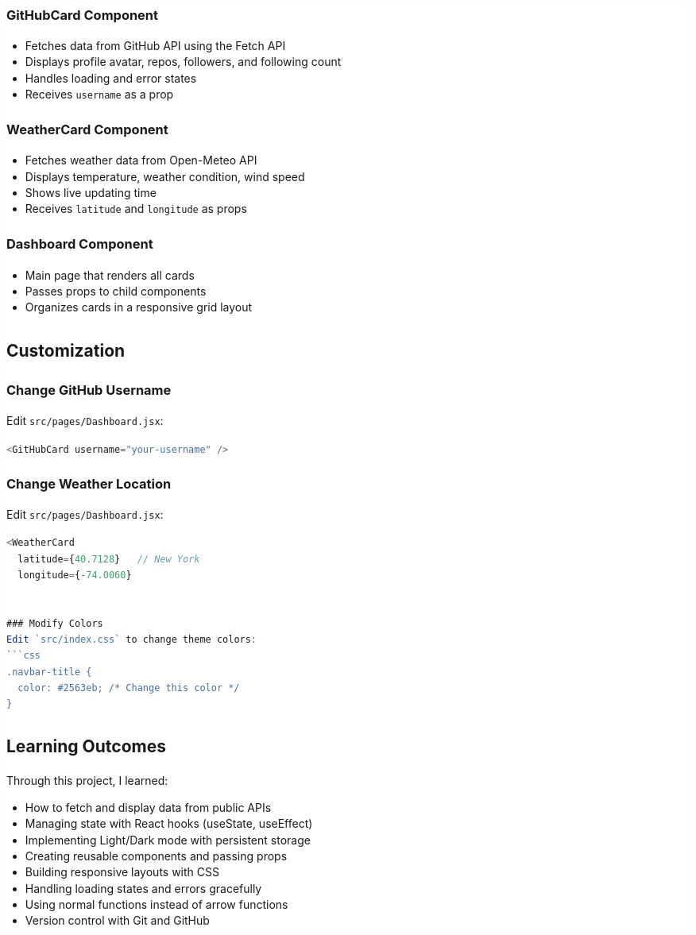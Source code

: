 ### GitHubCard Component
- Fetches data from GitHub API using the Fetch API
- Displays profile avatar, repos, followers, and following count
- Handles loading and error states
- Receives `username` as a prop

### WeatherCard Component
- Fetches weather data from Open-Meteo API
- Displays temperature, weather condition, wind speed
- Shows live updating time
- Receives `latitude` and `longitude` as props

### Dashboard Component
- Main page that renders all cards
- Passes props to child components
- Organizes cards in a responsive grid layout

## Customization

### Change GitHub Username
Edit `src/pages/Dashboard.jsx`:
```javascript
<GitHubCard username="your-username" />
```

### Change Weather Location
Edit `src/pages/Dashboard.jsx`:
```javascript
<WeatherCard 
  latitude={40.7128}   // New York
  longitude={-74.0060}


### Modify Colors
Edit `src/index.css` to change theme colors:
```css
.navbar-title {
  color: #2563eb; /* Change this color */
}
```

## Learning Outcomes

Through this project, I learned:
- How to fetch and display data from public APIs
- Managing state with React hooks (useState, useEffect)
- Implementing Light/Dark mode with persistent storage
- Creating reusable components and passing props
- Building responsive layouts with CSS
- Handling loading states and errors gracefully
- Using normal functions instead of arrow functions
- Version control with Git and GitHub
